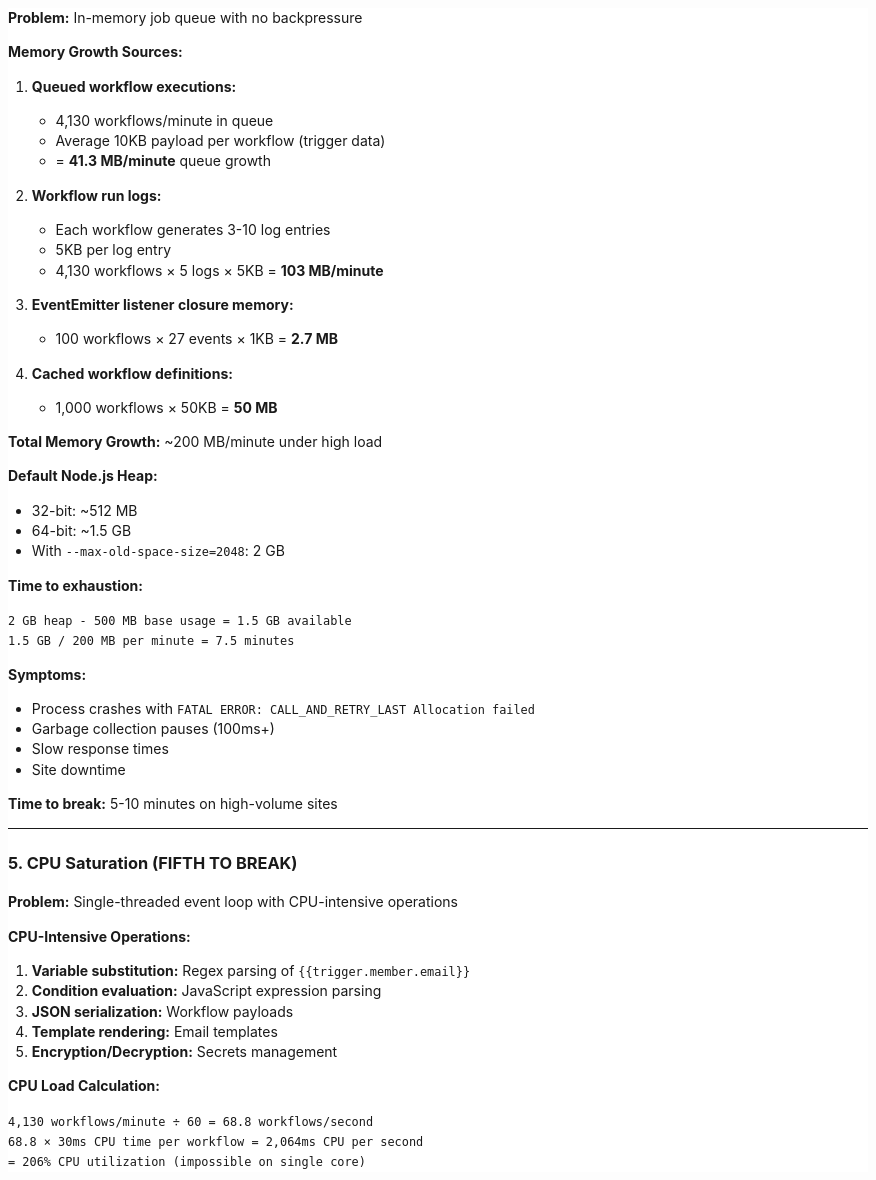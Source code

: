 **Problem:** In-memory job queue with no backpressure

**Memory Growth Sources:**

1. **Queued workflow executions:**
   - 4,130 workflows/minute in queue
   - Average 10KB payload per workflow (trigger data)
   - = **41.3 MB/minute** queue growth

2. **Workflow run logs:**
   - Each workflow generates 3-10 log entries
   - 5KB per log entry
   - 4,130 workflows × 5 logs × 5KB = **103 MB/minute**

3. **EventEmitter listener closure memory:**
   - 100 workflows × 27 events × 1KB = **2.7 MB**

4. **Cached workflow definitions:**
   - 1,000 workflows × 50KB = **50 MB**

**Total Memory Growth:** ~200 MB/minute under high load

**Default Node.js Heap:**
- 32-bit: ~512 MB
- 64-bit: ~1.5 GB
- With `--max-old-space-size=2048`: 2 GB

**Time to exhaustion:**
```
2 GB heap - 500 MB base usage = 1.5 GB available
1.5 GB / 200 MB per minute = 7.5 minutes
```

**Symptoms:**
- Process crashes with `FATAL ERROR: CALL_AND_RETRY_LAST Allocation failed`
- Garbage collection pauses (100ms+)
- Slow response times
- Site downtime

**Time to break:** 5-10 minutes on high-volume sites

---

### 5. CPU Saturation (FIFTH TO BREAK)

**Problem:** Single-threaded event loop with CPU-intensive operations

**CPU-Intensive Operations:**

1. **Variable substitution:** Regex parsing of `{{trigger.member.email}}`
2. **Condition evaluation:** JavaScript expression parsing
3. **JSON serialization:** Workflow payloads
4. **Template rendering:** Email templates
5. **Encryption/Decryption:** Secrets management

**CPU Load Calculation:**

```
4,130 workflows/minute ÷ 60 = 68.8 workflows/second
68.8 × 30ms CPU time per workflow = 2,064ms CPU per second
= 206% CPU utilization (impossible on single core)
```
